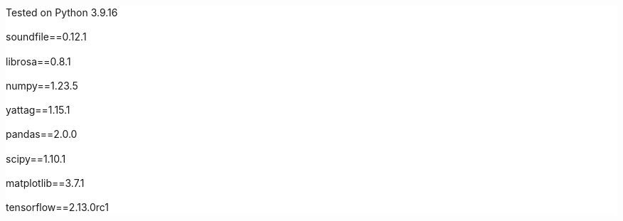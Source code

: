 Tested on Python 3.9.16

soundfile==0.12.1

librosa==0.8.1

numpy==1.23.5

yattag==1.15.1

pandas==2.0.0

scipy==1.10.1

matplotlib==3.7.1

tensorflow==2.13.0rc1

